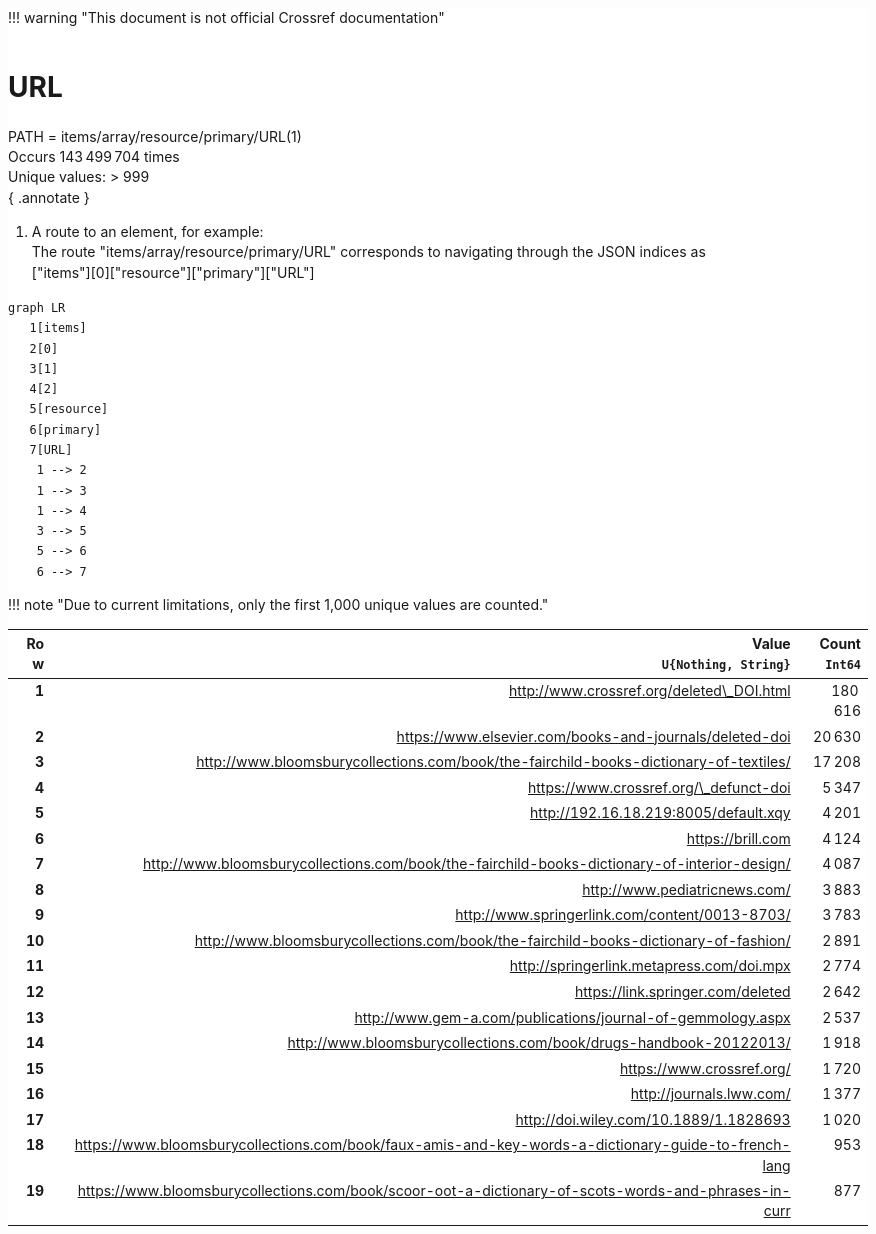 !!! warning "This document is not official Crossref documentation"
# URL
PATH = items/array/resource/primary/URL(1)  
Occurs 143 499 704 times  
Unique values: > 999  
{ .annotate }

1. A route to an element, for example:  
   The route "items/array/resource/primary/URL" corresponds to navigating through the JSON indices as  
   ["items"][0]["resource"]["primary"]["URL"]  

```mermaid
graph LR
   1[items]
   2[0]
   3[1]
   4[2]
   5[resource]
   6[primary]
   7[URL]
    1 --> 2
    1 --> 3
    1 --> 4
    3 --> 5
    5 --> 6
    6 --> 7
```

!!! note "Due to current limitations, only the first 1,000 unique values are counted."

| **Row** | **Value**<br>`U{Nothing, String}`                                                                             | **Count**<br>`Int64` |
|--------:|--------------------------------------------------------------------------------------------------------------:|---------------------:|
| **1**   | http://www.crossref.org/deleted\_DOI.html                                                                     | 180 616              |
| **2**   | https://www.elsevier.com/books-and-journals/deleted-doi                                                       | 20 630               |
| **3**   | http://www.bloomsburycollections.com/book/the-fairchild-books-dictionary-of-textiles/                         | 17 208               |
| **4**   | https://www.crossref.org/\_defunct-doi                                                                        | 5 347                |
| **5**   | http://192.16.18.219:8005/default.xqy                                                                         | 4 201                |
| **6**   | https://brill.com                                                                                             | 4 124                |
| **7**   | http://www.bloomsburycollections.com/book/the-fairchild-books-dictionary-of-interior-design/                  | 4 087                |
| **8**   | http://www.pediatricnews.com/                                                                                 | 3 883                |
| **9**   | http://www.springerlink.com/content/0013-8703/                                                                | 3 783                |
| **10**  | http://www.bloomsburycollections.com/book/the-fairchild-books-dictionary-of-fashion/                          | 2 891                |
| **11**  | http://springerlink.metapress.com/doi.mpx                                                                     | 2 774                |
| **12**  | https://link.springer.com/deleted                                                                             | 2 642                |
| **13**  | http://www.gem-a.com/publications/journal-of-gemmology.aspx                                                   | 2 537                |
| **14**  | http://www.bloomsburycollections.com/book/drugs-handbook-20122013/                                            | 1 918                |
| **15**  | https://www.crossref.org/                                                                                     | 1 720                |
| **16**  | http://journals.lww.com/                                                                                      | 1 377                |
| **17**  | http://doi.wiley.com/10.1889/1.1828693                                                                        | 1 020                |
| **18**  | https://www.bloomsburycollections.com/book/faux-amis-and-key-words-a-dictionary-guide-to-french-lang          | 953                  |
| **19**  | https://www.bloomsburycollections.com/book/scoor-oot-a-dictionary-of-scots-words-and-phrases-in-curr          | 877                  |